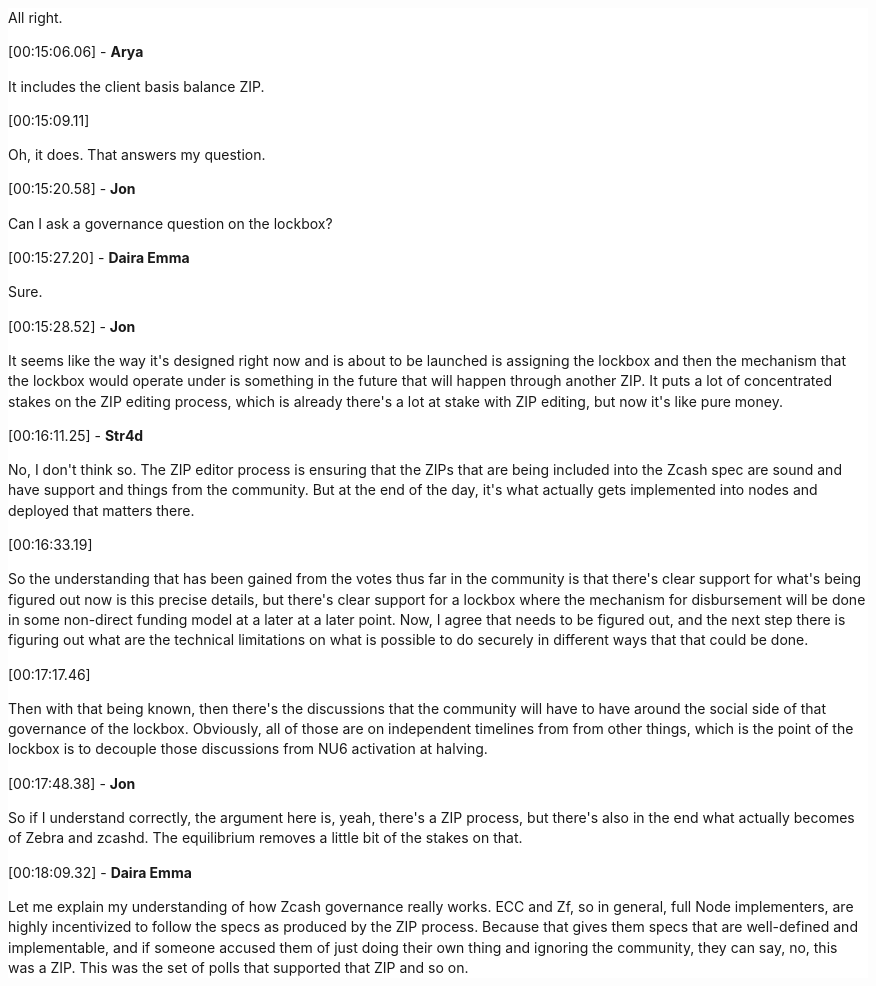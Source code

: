 All right.

[00:15:06.06] - **Arya**

It includes the client basis balance ZIP.

[00:15:09.11] 

Oh, it does. That answers my question.

[00:15:20.58] - **Jon**

Can I ask a governance question on the lockbox?

[00:15:27.20] - **Daira Emma**

Sure.

[00:15:28.52] - **Jon**

It seems like the way it's designed right now and is about to be launched is assigning the lockbox and then the mechanism that the lockbox would operate under is something in the future that will happen through another ZIP. It puts a lot of concentrated stakes on the ZIP editing process, which is already there's a lot at stake with ZIP editing, but now it's like pure money.

[00:16:11.25] - **Str4d**

No, I don't think so. The ZIP editor process is ensuring that the ZIPs that are being included into the Zcash spec are sound and have support and things from the community. But at the end of the day, it's what actually gets implemented into nodes and deployed that matters there.

[00:16:33.19] 

So the understanding that has been gained from the votes thus far in the community is that there's clear support for what's being figured out now is this precise details, but there's clear support for a lockbox where the mechanism for disbursement will be done in some non-direct funding model at a later at a later point. Now, I agree that needs to be figured out, and the next step there is figuring out what are the technical limitations on what is possible to do securely in different ways that that could be done.

[00:17:17.46]

Then with that being known, then there's the discussions that the community will have to have around the social side of that governance of the lockbox.  Obviously, all of those are on independent timelines from from other things, which is the point of the lockbox is to decouple those discussions from NU6 activation at halving.

[00:17:48.38] - **Jon**

So if I understand correctly, the argument here is, yeah, there's a ZIP process, but there's also in the end what actually becomes of Zebra and zcashd. The equilibrium removes a little bit of the stakes on that.

[00:18:09.32] - **Daira Emma**

Let me explain my understanding of how Zcash governance really works. ECC and Zf, so in general, full Node implementers, are highly incentivized to follow the specs as produced by the ZIP process. Because that gives them specs that are well-defined and implementable, and if someone accused them of just doing their own thing and ignoring the community, they can say, no, this was a ZIP. This was the set of polls that supported that ZIP and so on.
